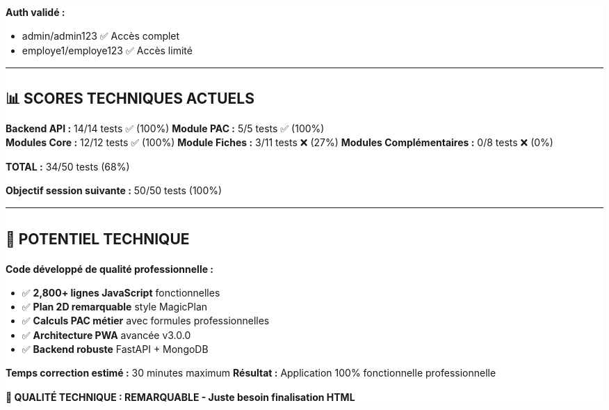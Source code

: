 **Auth validé :**
- admin/admin123 ✅ Accès complet
- employe1/employe123 ✅ Accès limité

---

## 📊 **SCORES TECHNIQUES ACTUELS**

**Backend API :** 14/14 tests ✅ (100%)
**Module PAC :** 5/5 tests ✅ (100%)  
**Modules Core :** 12/12 tests ✅ (100%)
**Module Fiches :** 3/11 tests ❌ (27%)
**Modules Complémentaires :** 0/8 tests ❌ (0%)

**TOTAL :** 34/50 tests (68%) 

**Objectif session suivante :** 50/50 tests (100%)

---

## 🎉 **POTENTIEL TECHNIQUE**

**Code développé de qualité professionnelle :**
- ✅ **2,800+ lignes JavaScript** fonctionnelles
- ✅ **Plan 2D remarquable** style MagicPlan  
- ✅ **Calculs PAC métier** avec formules professionnelles
- ✅ **Architecture PWA** avancée v3.0.0
- ✅ **Backend robuste** FastAPI + MongoDB

**Temps correction estimé :** 30 minutes maximum
**Résultat :** Application 100% fonctionnelle professionnelle

**💎 QUALITÉ TECHNIQUE : REMARQUABLE - Juste besoin finalisation HTML**